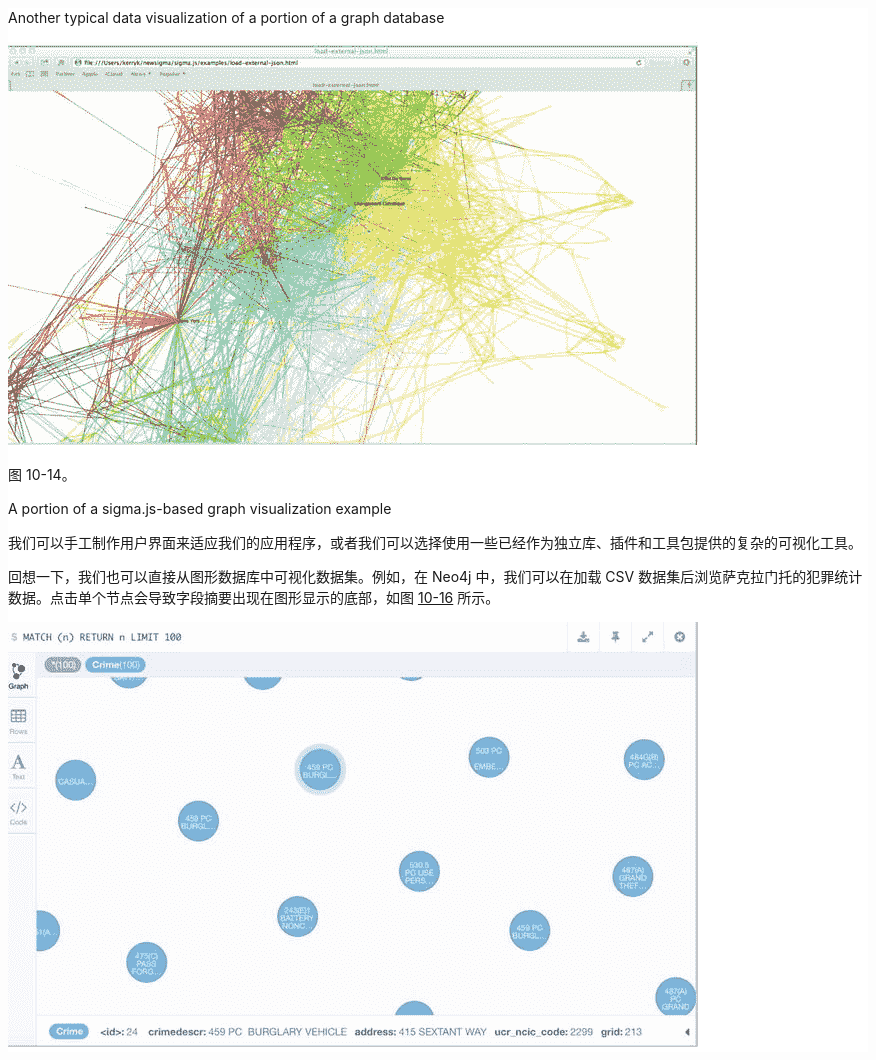 Another typical data visualization of a portion of a graph database

![A371868_1_En_10_Fig14_HTML.jpg](img/A371868_1_En_10_Fig14_HTML.jpg)

图 10-14。

A portion of a sigma.js-based graph visualization example

我们可以手工制作用户界面来适应我们的应用程序，或者我们可以选择使用一些已经作为独立库、插件和工具包提供的复杂的可视化工具。

回想一下，我们也可以直接从图形数据库中可视化数据集。例如，在 Neo4j 中，我们可以在加载 CSV 数据集后浏览萨克拉门托的犯罪统计数据。点击单个节点会导致字段摘要出现在图形显示的底部，如图 [10-16](#Fig16) 所示。

![A371868_1_En_10_Fig16_HTML.jpg](img/A371868_1_En_10_Fig16_HTML.jpg)
